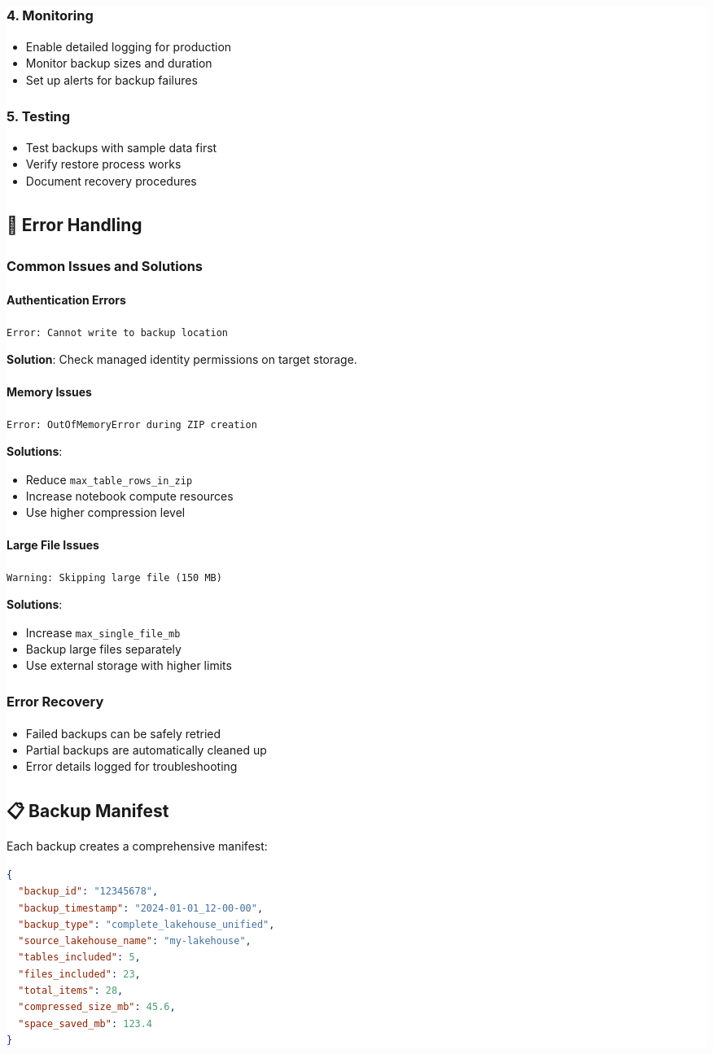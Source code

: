 ### 4. Monitoring
- Enable detailed logging for production
- Monitor backup sizes and duration
- Set up alerts for backup failures

### 5. Testing
- Test backups with sample data first
- Verify restore process works
- Document recovery procedures

## 🚨 Error Handling

### Common Issues and Solutions

#### Authentication Errors
```
Error: Cannot write to backup location
```
**Solution**: Check managed identity permissions on target storage.

#### Memory Issues
```
Error: OutOfMemoryError during ZIP creation
```
**Solutions**:
- Reduce `max_table_rows_in_zip`
- Increase notebook compute resources
- Use higher compression level

#### Large File Issues
```
Warning: Skipping large file (150 MB)
```
**Solutions**:
- Increase `max_single_file_mb`
- Backup large files separately
- Use external storage with higher limits

### Error Recovery
- Failed backups can be safely retried
- Partial backups are automatically cleaned up
- Error details logged for troubleshooting

## 📋 Backup Manifest

Each backup creates a comprehensive manifest:

```json
{
  "backup_id": "12345678",
  "backup_timestamp": "2024-01-01_12-00-00",
  "backup_type": "complete_lakehouse_unified",
  "source_lakehouse_name": "my-lakehouse",
  "tables_included": 5,
  "files_included": 23,
  "total_items": 28,
  "compressed_size_mb": 45.6,
  "space_saved_mb": 123.4
}
```
